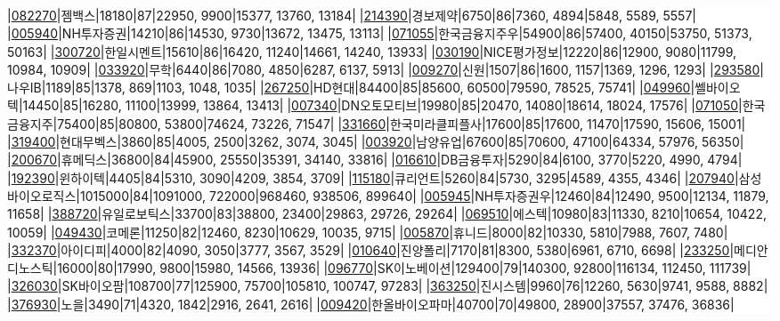 |[082270](https://finance.daum.net/quotes/A082270)|젬백스|18180|87|22950, 9900|15377, 13760, 13184|
|[214390](https://finance.daum.net/quotes/A214390)|경보제약|6750|86|7360, 4894|5848, 5589, 5557|
|[005940](https://finance.daum.net/quotes/A005940)|NH투자증권|14210|86|14530, 9730|13672, 13475, 13113|
|[071055](https://finance.daum.net/quotes/A071055)|한국금융지주우|54900|86|57400, 40150|53750, 51373, 50163|
|[300720](https://finance.daum.net/quotes/A300720)|한일시멘트|15610|86|16420, 11240|14661, 14240, 13933|
|[030190](https://finance.daum.net/quotes/A030190)|NICE평가정보|12220|86|12900, 9080|11799, 10984, 10909|
|[033920](https://finance.daum.net/quotes/A033920)|무학|6440|86|7080, 4850|6287, 6137, 5913|
|[009270](https://finance.daum.net/quotes/A009270)|신원|1507|86|1600, 1157|1369, 1296, 1293|
|[293580](https://finance.daum.net/quotes/A293580)|나우IB|1189|85|1378, 869|1103, 1048, 1035|
|[267250](https://finance.daum.net/quotes/A267250)|HD현대|84400|85|85600, 60500|79590, 78525, 75741|
|[049960](https://finance.daum.net/quotes/A049960)|쎌바이오텍|14450|85|16280, 11100|13999, 13864, 13413|
|[007340](https://finance.daum.net/quotes/A007340)|DN오토모티브|19980|85|20470, 14080|18614, 18024, 17576|
|[071050](https://finance.daum.net/quotes/A071050)|한국금융지주|75400|85|80800, 53800|74624, 73226, 71547|
|[331660](https://finance.daum.net/quotes/A331660)|한국미라클피플사|17600|85|17600, 11470|17590, 15606, 15001|
|[319400](https://finance.daum.net/quotes/A319400)|현대무벡스|3860|85|4005, 2500|3262, 3074, 3045|
|[003920](https://finance.daum.net/quotes/A003920)|남양유업|67600|85|70600, 47100|64334, 57976, 56350|
|[200670](https://finance.daum.net/quotes/A200670)|휴메딕스|36800|84|45900, 25550|35391, 34140, 33816|
|[016610](https://finance.daum.net/quotes/A016610)|DB금융투자|5290|84|6100, 3770|5220, 4990, 4794|
|[192390](https://finance.daum.net/quotes/A192390)|윈하이텍|4405|84|5310, 3090|4209, 3854, 3709|
|[115180](https://finance.daum.net/quotes/A115180)|큐리언트|5260|84|5730, 3295|4589, 4355, 4346|
|[207940](https://finance.daum.net/quotes/A207940)|삼성바이오로직스|1015000|84|1091000, 722000|968460, 938506, 899640|
|[005945](https://finance.daum.net/quotes/A005945)|NH투자증권우|12460|84|12490, 9500|12134, 11879, 11658|
|[388720](https://finance.daum.net/quotes/A388720)|유일로보틱스|33700|83|38800, 23400|29863, 29726, 29264|
|[069510](https://finance.daum.net/quotes/A069510)|에스텍|10980|83|11330, 8210|10654, 10422, 10059|
|[049430](https://finance.daum.net/quotes/A049430)|코메론|11250|82|12460, 8230|10629, 10035, 9715|
|[005870](https://finance.daum.net/quotes/A005870)|휴니드|8000|82|10330, 5810|7988, 7607, 7480|
|[332370](https://finance.daum.net/quotes/A332370)|아이디피|4000|82|4090, 3050|3777, 3567, 3529|
|[010640](https://finance.daum.net/quotes/A010640)|진양폴리|7170|81|8300, 5380|6961, 6710, 6698|
|[233250](https://finance.daum.net/quotes/A233250)|메디안디노스틱|16000|80|17990, 9800|15980, 14566, 13936|
|[096770](https://finance.daum.net/quotes/A096770)|SK이노베이션|129400|79|140300, 92800|116134, 112450, 111739|
|[326030](https://finance.daum.net/quotes/A326030)|SK바이오팜|108700|77|125900, 75700|105810, 100747, 97283|
|[363250](https://finance.daum.net/quotes/A363250)|진시스템|9960|76|12260, 5630|9741, 9588, 8882|
|[376930](https://finance.daum.net/quotes/A376930)|노을|3490|71|4320, 1842|2916, 2641, 2616|
|[009420](https://finance.daum.net/quotes/A009420)|한올바이오파마|40700|70|49800, 28900|37557, 37476, 36836|
